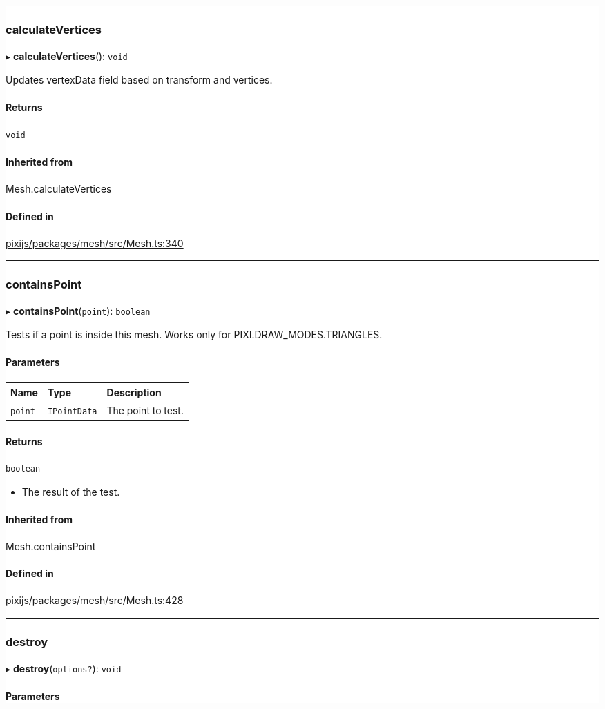 ___

### calculateVertices

▸ **calculateVertices**(): `void`

Updates vertexData field based on transform and vertices.

#### Returns

`void`

#### Inherited from

Mesh.calculateVertices

#### Defined in

[pixijs/packages/mesh/src/Mesh.ts:340](https://github.com/pixijs/pixijs/blob/2194fe5c5/packages/mesh/src/Mesh.ts#L340)

___

### containsPoint

▸ **containsPoint**(`point`): `boolean`

Tests if a point is inside this mesh. Works only for PIXI.DRAW_MODES.TRIANGLES.

#### Parameters

| Name | Type | Description |
| :------ | :------ | :------ |
| `point` | `IPointData` | The point to test. |

#### Returns

`boolean`

- The result of the test.

#### Inherited from

Mesh.containsPoint

#### Defined in

[pixijs/packages/mesh/src/Mesh.ts:428](https://github.com/pixijs/pixijs/blob/2194fe5c5/packages/mesh/src/Mesh.ts#L428)

___

### destroy

▸ **destroy**(`options?`): `void`

#### Parameters
